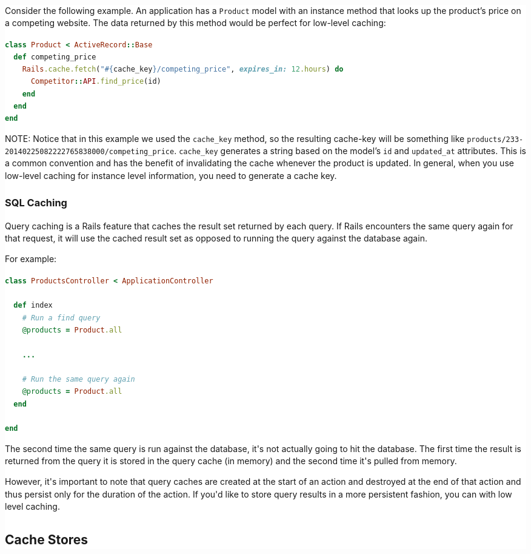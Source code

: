 Consider the following example. An application has a `Product` model with an instance method that looks up the product’s price on a competing website. The data returned by this method would be perfect for low-level caching:

```ruby
class Product < ActiveRecord::Base
  def competing_price
    Rails.cache.fetch("#{cache_key}/competing_price", expires_in: 12.hours) do
      Competitor::API.find_price(id)
    end
  end
end
```

NOTE: Notice that in this example we used the `cache_key` method, so the resulting cache-key will be something like `products/233-20140225082222765838000/competing_price`. `cache_key` generates a string based on the model’s `id` and `updated_at` attributes. This is a common convention and has the benefit of invalidating the cache whenever the product is updated. In general, when you use low-level caching for instance level information, you need to generate a cache key.

### SQL Caching

Query caching is a Rails feature that caches the result set returned by each
query. If Rails encounters the same query again for that request, it will use
the cached result set as opposed to running the query against the database
again.

For example:

```ruby
class ProductsController < ApplicationController

  def index
    # Run a find query
    @products = Product.all

    ...

    # Run the same query again
    @products = Product.all
  end

end
```

The second time the same query is run against the database, it's not actually going to hit the database. The first time the result is returned from the query it is stored in the query cache (in memory) and the second time it's pulled from memory.

However, it's important to note that query caches are created at the start of
an action and destroyed at the end of that action and thus persist only for the
duration of the action. If you'd like to store query results in a more
persistent fashion, you can with low level caching.

Cache Stores
------------
